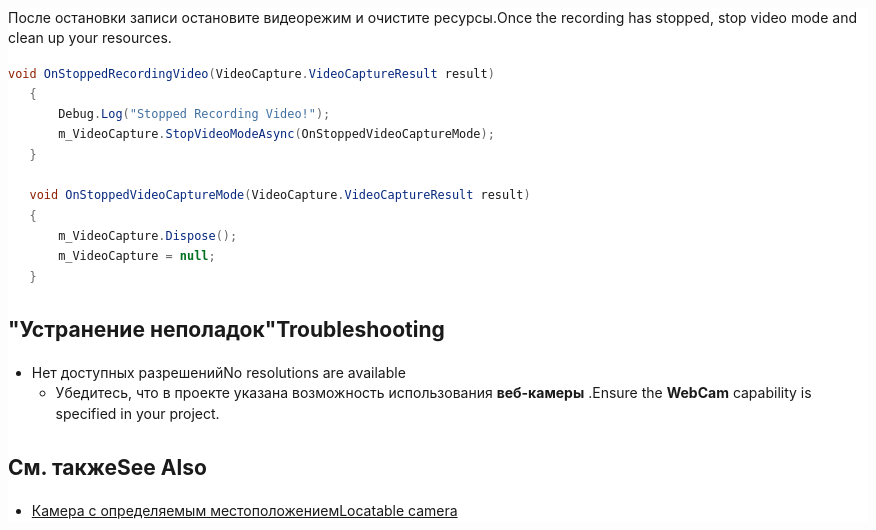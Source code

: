 <span data-ttu-id="d7d37-162">После остановки записи остановите видеорежим и очистите ресурсы.</span><span class="sxs-lookup"><span data-stu-id="d7d37-162">Once the recording has stopped, stop video mode and clean up your resources.</span></span>

```cs
void OnStoppedRecordingVideo(VideoCapture.VideoCaptureResult result)
   {
       Debug.Log("Stopped Recording Video!");
       m_VideoCapture.StopVideoModeAsync(OnStoppedVideoCaptureMode);
   }

   void OnStoppedVideoCaptureMode(VideoCapture.VideoCaptureResult result)
   {
       m_VideoCapture.Dispose();
       m_VideoCapture = null;
   }
```

## <a name="troubleshooting"></a><span data-ttu-id="d7d37-163">"Устранение неполадок"</span><span class="sxs-lookup"><span data-stu-id="d7d37-163">Troubleshooting</span></span>
* <span data-ttu-id="d7d37-164">Нет доступных разрешений</span><span class="sxs-lookup"><span data-stu-id="d7d37-164">No resolutions are available</span></span>
    * <span data-ttu-id="d7d37-165">Убедитесь, что в проекте указана возможность использования **веб-камеры** .</span><span class="sxs-lookup"><span data-stu-id="d7d37-165">Ensure the **WebCam** capability is specified in your project.</span></span>

## <a name="see-also"></a><span data-ttu-id="d7d37-166">См. также</span><span class="sxs-lookup"><span data-stu-id="d7d37-166">See Also</span></span>
* [<span data-ttu-id="d7d37-167">Камера с определяемым местоположением</span><span class="sxs-lookup"><span data-stu-id="d7d37-167">Locatable camera</span></span>](locatable-camera.md)
